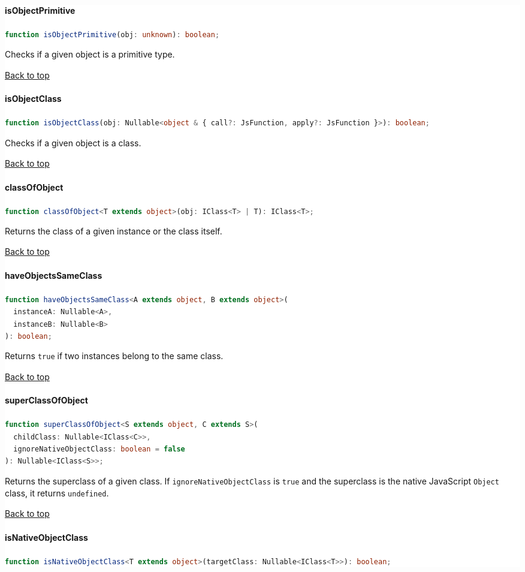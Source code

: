 #### isObjectPrimitive

```ts
function isObjectPrimitive(obj: unknown): boolean;
```

Checks if a given object is a primitive type.

[Back to top](#table-of-contents)

#### isObjectClass

```ts
function isObjectClass(obj: Nullable<object & { call?: JsFunction, apply?: JsFunction }>): boolean;
```

Checks if a given object is a class.

[Back to top](#table-of-contents)

#### classOfObject

```ts
function classOfObject<T extends object>(obj: IClass<T> | T): IClass<T>;
```

Returns the class of a given instance or the class itself.

[Back to top](#table-of-contents)

#### haveObjectsSameClass

```ts
function haveObjectsSameClass<A extends object, B extends object>(
  instanceA: Nullable<A>,
  instanceB: Nullable<B>
): boolean;
```

Returns `true` if two instances belong to the same class.

[Back to top](#table-of-contents)

#### superClassOfObject

```ts
function superClassOfObject<S extends object, C extends S>(
  childClass: Nullable<IClass<C>>,
  ignoreNativeObjectClass: boolean = false
): Nullable<IClass<S>>;
```

Returns the superclass of a given class. If `ignoreNativeObjectClass` is `true` and the superclass is the native JavaScript `Object` class, it returns `undefined`.

[Back to top](#table-of-contents)

#### isNativeObjectClass

```ts
function isNativeObjectClass<T extends object>(targetClass: Nullable<IClass<T>>): boolean;
```
